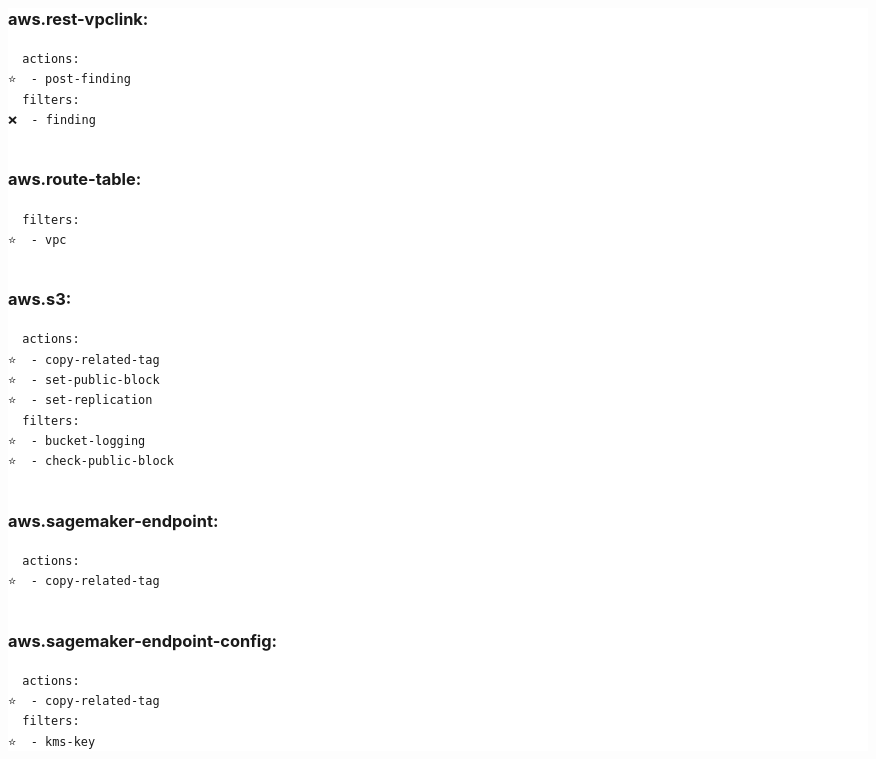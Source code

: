 

### aws.rest-vpclink:
```
  actions:
⭐  - post-finding
  filters:
❌  - finding

```

# 




### aws.route-table:
```
  filters:
⭐  - vpc

```

# 




### aws.s3:
```
  actions:
⭐  - copy-related-tag
⭐  - set-public-block
⭐  - set-replication
  filters:
⭐  - bucket-logging
⭐  - check-public-block

```

# 




### aws.sagemaker-endpoint:
```
  actions:
⭐  - copy-related-tag

```

# 




### aws.sagemaker-endpoint-config:
```
  actions:
⭐  - copy-related-tag
  filters:
⭐  - kms-key

```
